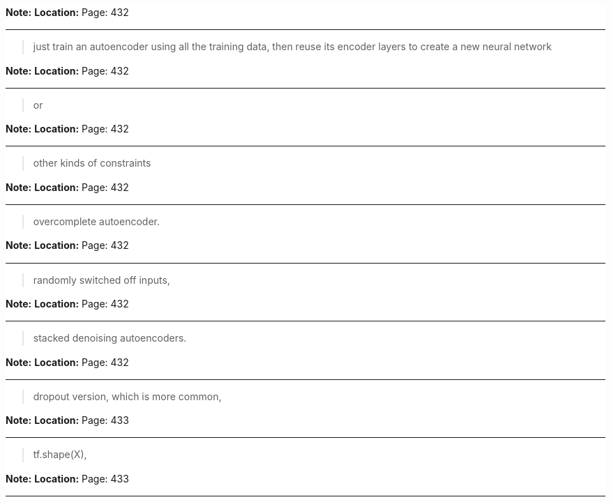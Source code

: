**Note:** 
**Location:** Page: 432


---
> ​just train an autoencoder using all the training data, then reuse its encoder layers to create a new neural network​

**Note:** 
**Location:** Page: 432


---
> ​or​

**Note:** 
**Location:** Page: 432


---
> ​other kinds of constraints​

**Note:** 
**Location:** Page: 432


---
> ​overcomplete autoencoder.​

**Note:** 
**Location:** Page: 432


---
> ​randomly switched off inputs,​

**Note:** 
**Location:** Page: 432


---
> ​stacked denoising autoencoders.​

**Note:** 
**Location:** Page: 432


---
> ​dropout version, which is more common,​

**Note:** 
**Location:** Page: 433


---
> ​tf.shape(X),​

**Note:** 
**Location:** Page: 433


---